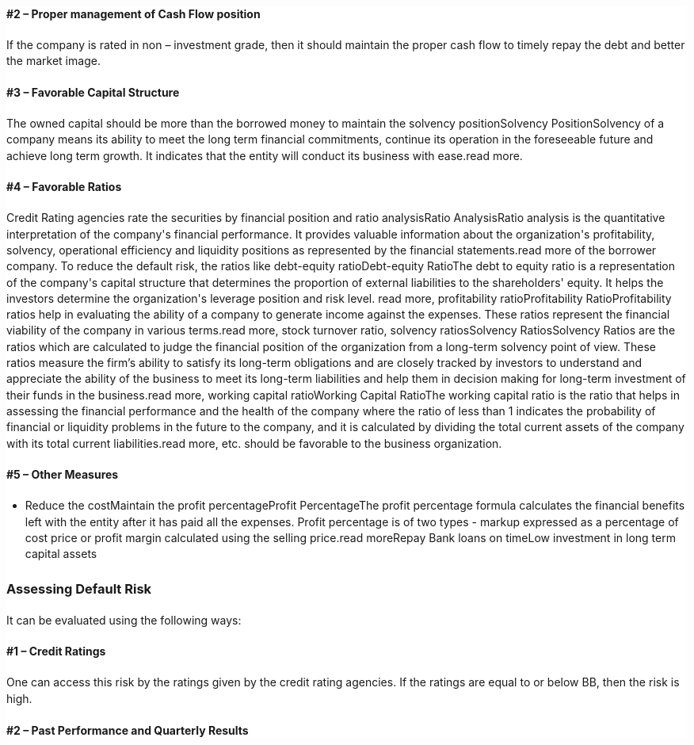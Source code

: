 #### #2 – Proper management of Cash Flow position
 
If the company is rated in non – investment grade, then it should maintain the proper cash flow to timely repay the debt and better the market image.
 
#### #3 – Favorable Capital Structure
 
The owned capital should be more than the borrowed money to maintain the solvency positionSolvency PositionSolvency of a company means its ability to meet the long term financial commitments, continue its operation in the foreseeable future and achieve long term growth. It indicates that the entity will conduct its business with ease.read more.
 
#### #4 – Favorable Ratios
 
Credit Rating agencies rate the securities by financial position and ratio analysisRatio AnalysisRatio analysis is the quantitative interpretation of the company's financial performance. It provides valuable information about the organization's profitability, solvency, operational efficiency and liquidity positions as represented by the financial statements.read more of the borrower company. To reduce the default risk, the ratios like debt-equity ratioDebt-equity RatioThe debt to equity ratio is a representation of the company's capital structure that determines the proportion of external liabilities to the shareholders' equity. It helps the investors determine the organization's leverage position and risk level. read more, profitability ratioProfitability RatioProfitability ratios help in evaluating the ability of a company to generate income against the expenses. These ratios represent the financial viability of the company in various terms.read more, stock turnover ratio, solvency ratiosSolvency RatiosSolvency Ratios are the ratios which are calculated to judge the financial position of the organization from a long-term solvency point of view. These ratios measure the firm’s ability to satisfy its long-term obligations and are closely tracked by investors to understand and appreciate the ability of the business to meet its long-term liabilities and help them in decision making for long-term investment of their funds in the business.read more, working capital ratioWorking Capital RatioThe working capital ratio is the ratio that helps in assessing the financial performance and the health of the company where the ratio of less than 1 indicates the probability of financial or liquidity problems in the future to the company, and it is calculated by dividing the total current assets of the company with its total current liabilities.read more, etc. should be favorable to the business organization.
 
#### #5 – Other Measures
 
- Reduce the costMaintain the profit percentageProfit PercentageThe profit percentage formula calculates the financial benefits left with the entity after it has paid all the expenses. Profit percentage is of two types - markup expressed as a percentage of cost price or profit margin calculated using the selling price.read moreRepay Bank loans on timeLow investment in long term capital assets

 
### Assessing Default Risk
 
It can be evaluated using the following ways:
 
#### #1 – Credit Ratings
 
One can access this risk by the ratings given by the credit rating agencies. If the ratings are equal to or below BB, then the risk is high.
 
#### #2 – Past Performance and Quarterly Results
 